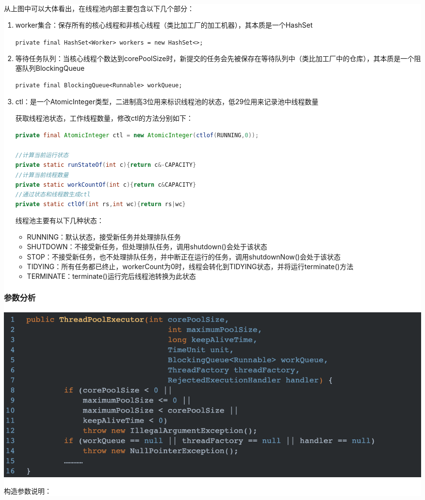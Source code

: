 从上图中可以大体看出，在线程池内部主要包含以下几个部分：

1. worker集合：保存所有的核心线程和非核心线程（类比加工厂的加工机器），其本质是一个HashSet

   `private final HashSet<Worker> workers = new HashSet<>;  `

2. 等待任务队列：当核心线程个数达到corePoolSize时，新提交的任务会先被保存在等待队列中（类比加工厂中的仓库），其本质是一个阻塞队列BlockingQueue

   `private final BlockingQueue<Runnable> workQueue; `

3. ctl：是一个AtomicInteger类型，二进制高3位用来标识线程池的状态，低29位用来记录池中线程数量

   获取线程池状态，工作线程数量，修改ctl的方法分别如下：

   ```java
   private final AtomicInteger ctl = new AtomicInteger(ctlof(RUNNING,0));
   
   //计算当前运行状态
   private static runStateOf(int c){return c&-CAPACITY}
   //计算当前线程数量
   private static workCountOf(int c){return c&CAPACITY}
   //通过状态和线程数生成ctl
   private static ctlOf(int rs,int wc){return rs|wc}
   ```

   线程池主要有以下几种状态：

   - RUNNING：默认状态，接受新任务并处理排队任务
   - SHUTDOWN：不接受新任务，但处理排队任务，调用shutdown()会处于该状态
   - STOP：不接受新任务，也不处理排队任务，并中断正在运行的任务，调用shutdownNow()会处于该状态
   - TIDYING：所有任务都已终止，workerCount为0时，线程会转化到TIDYING状态，并将运行terminate()方法
   - TERMINATE：terminate()运行完后线程池转换为此状态

### 参数分析

![7](/screenshot/线程池深入学习/7.png)

构造参数说明：
